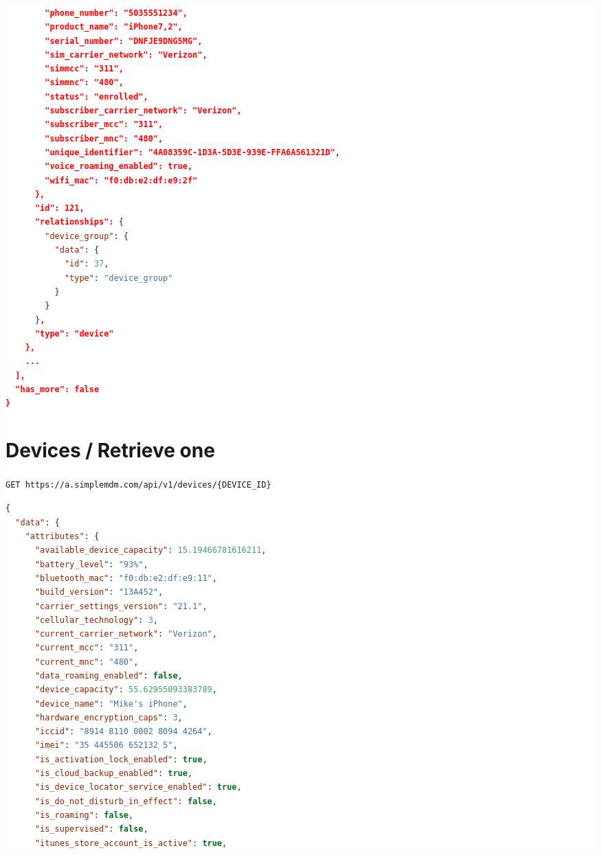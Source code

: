 ```json
        "phone_number": "5035551234",
        "product_name": "iPhone7,2",
        "serial_number": "DNFJE9DNG5MG",
        "sim_carrier_network": "Verizon",
        "simmcc": "311",
        "simmnc": "480",
        "status": "enrolled",
        "subscriber_carrier_network": "Verizon",
        "subscriber_mcc": "311",
        "subscriber_mnc": "480",
        "unique_identifier": "4A08359C-1D3A-5D3E-939E-FFA6A561321D",
        "voice_roaming_enabled": true,
        "wifi_mac": "f0:db:e2:df:e9:2f"
      },
      "id": 121,
      "relationships": {
        "device_group": {
          "data": {
            "id": 37,
            "type": "device_group"
          }
        }
      },
      "type": "device"
    },
    ...
  ],
  "has_more": false
}
```

# Devices / Retrieve one

```http
GET https://a.simplemdm.com/api/v1/devices/{DEVICE_ID}
```

```json
{
  "data": {
    "attributes": {
      "available_device_capacity": 15.19466781616211,
      "battery_level": "93%",
      "bluetooth_mac": "f0:db:e2:df:e9:11",
      "build_version": "13A452",
      "carrier_settings_version": "21.1",
      "cellular_technology": 3,
      "current_carrier_network": "Verizon",
      "current_mcc": "311",
      "current_mnc": "480",
      "data_roaming_enabled": false,
      "device_capacity": 55.62955093383789,
      "device_name": "Mike's iPhone",
      "hardware_encryption_caps": 3,
      "iccid": "8914 8110 0002 8094 4264",
      "imei": "35 445506 652132 5",
      "is_activation_lock_enabled": true,
      "is_cloud_backup_enabled": true,
      "is_device_locator_service_enabled": true,
      "is_do_not_disturb_in_effect": false,
      "is_roaming": false,
      "is_supervised": false,
      "itunes_store_account_is_active": true,
```